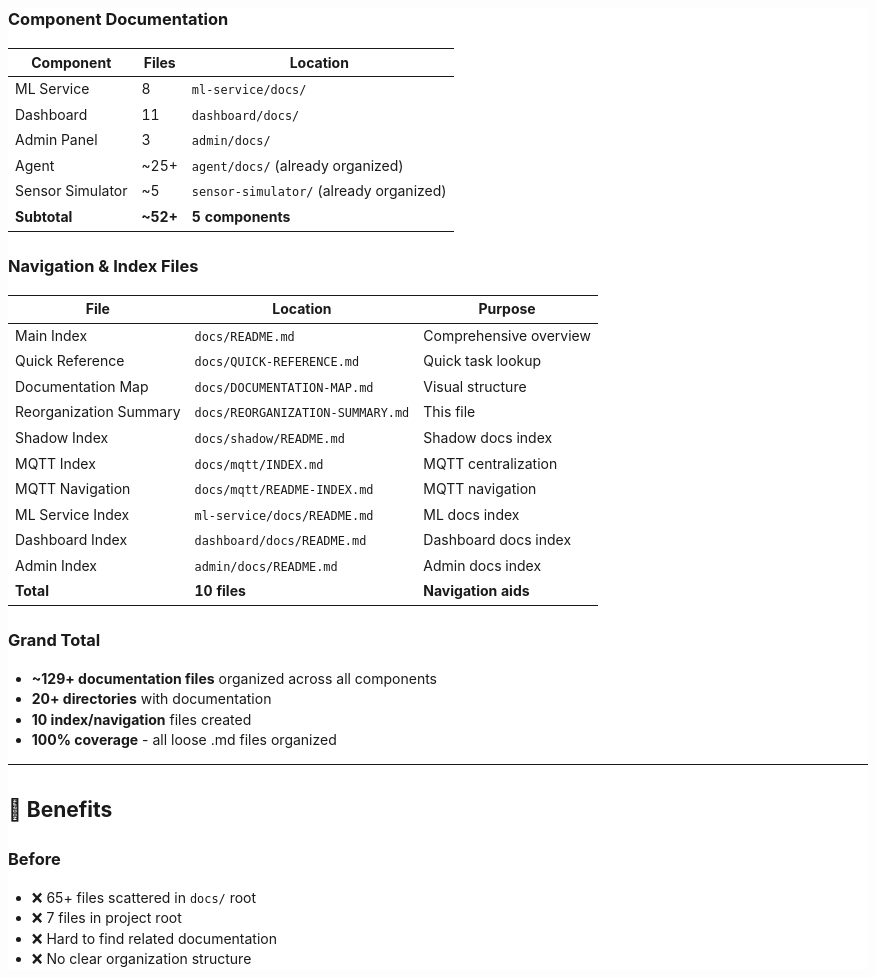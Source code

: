 ### Component Documentation
| Component | Files | Location |
|-----------|-------|----------|
| ML Service | 8 | `ml-service/docs/` |
| Dashboard | 11 | `dashboard/docs/` |
| Admin Panel | 3 | `admin/docs/` |
| Agent | ~25+ | `agent/docs/` (already organized) |
| Sensor Simulator | ~5 | `sensor-simulator/` (already organized) |
| **Subtotal** | **~52+** | **5 components** |

### Navigation & Index Files
| File | Location | Purpose |
|------|----------|---------|
| Main Index | `docs/README.md` | Comprehensive overview |
| Quick Reference | `docs/QUICK-REFERENCE.md` | Quick task lookup |
| Documentation Map | `docs/DOCUMENTATION-MAP.md` | Visual structure |
| Reorganization Summary | `docs/REORGANIZATION-SUMMARY.md` | This file |
| Shadow Index | `docs/shadow/README.md` | Shadow docs index |
| MQTT Index | `docs/mqtt/INDEX.md` | MQTT centralization |
| MQTT Navigation | `docs/mqtt/README-INDEX.md` | MQTT navigation |
| ML Service Index | `ml-service/docs/README.md` | ML docs index |
| Dashboard Index | `dashboard/docs/README.md` | Dashboard docs index |
| Admin Index | `admin/docs/README.md` | Admin docs index |
| **Total** | **10 files** | **Navigation aids** |

### Grand Total
- **~129+ documentation files** organized across all components
- **20+ directories** with documentation
- **10 index/navigation** files created
- **100% coverage** - all loose .md files organized

---

## 🎯 Benefits

### Before
- ❌ 65+ files scattered in `docs/` root
- ❌ 7 files in project root
- ❌ Hard to find related documentation
- ❌ No clear organization structure
